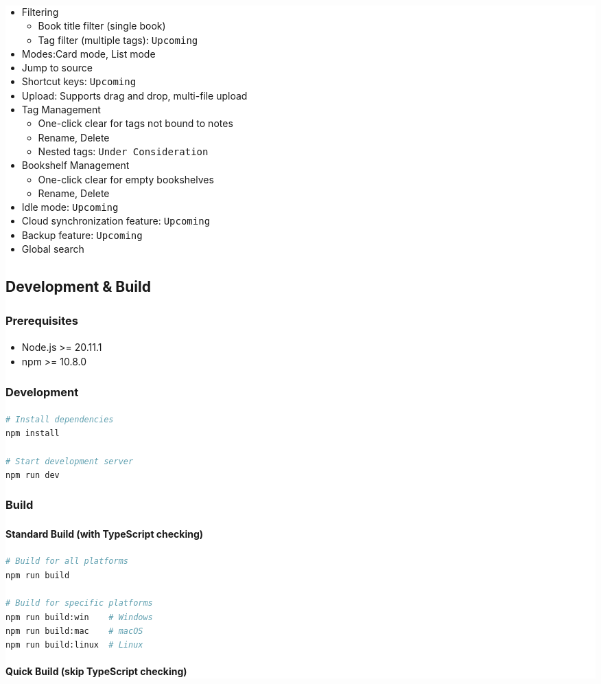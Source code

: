   - Filtering
    - Book title filter (single book)
    - Tag filter (multiple tags): <kbd>Upcoming</kbd>
  - Modes:Card mode, List mode
  - Jump to source
  - Shortcut keys: <kbd>Upcoming</kbd>
- Upload: Supports drag and drop, multi-file upload
- Tag Management
  - One-click clear for tags not bound to notes
  - Rename, Delete
  - Nested tags: <kbd>Under Consideration</kbd>
- Bookshelf Management
  - One-click clear for empty bookshelves
  - Rename, Delete
- Idle mode: <kbd>Upcoming</kbd>
- Cloud synchronization feature: <kbd>Upcoming</kbd>
- Backup feature: <kbd>Upcoming</kbd>
- Global search

## Development & Build

### Prerequisites

- Node.js >= 20.11.1
- npm >= 10.8.0

### Development

```bash
# Install dependencies
npm install

# Start development server
npm run dev
```

### Build

#### Standard Build (with TypeScript checking)

```bash
# Build for all platforms
npm run build

# Build for specific platforms
npm run build:win    # Windows
npm run build:mac    # macOS
npm run build:linux  # Linux
```

#### Quick Build (skip TypeScript checking)
